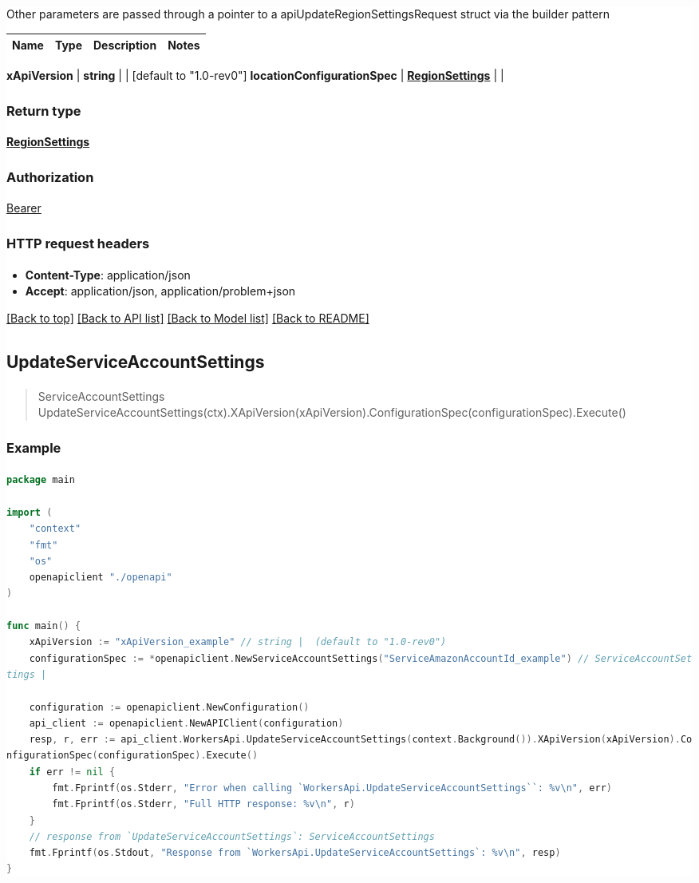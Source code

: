 Other parameters are passed through a pointer to a apiUpdateRegionSettingsRequest struct via the builder pattern


Name | Type | Description  | Notes
------------- | ------------- | ------------- | -------------

 **xApiVersion** | **string** |  | [default to &quot;1.0-rev0&quot;]
 **locationConfigurationSpec** | [**RegionSettings**](RegionSettings.md) |  | 

### Return type

[**RegionSettings**](RegionSettings.md)

### Authorization

[Bearer](../README.md#Bearer)

### HTTP request headers

- **Content-Type**: application/json
- **Accept**: application/json, application/problem+json

[[Back to top]](#) [[Back to API list]](../README.md#documentation-for-api-endpoints)
[[Back to Model list]](../README.md#documentation-for-models)
[[Back to README]](../README.md)


## UpdateServiceAccountSettings

> ServiceAccountSettings UpdateServiceAccountSettings(ctx).XApiVersion(xApiVersion).ConfigurationSpec(configurationSpec).Execute()



### Example

```go
package main

import (
    "context"
    "fmt"
    "os"
    openapiclient "./openapi"
)

func main() {
    xApiVersion := "xApiVersion_example" // string |  (default to "1.0-rev0")
    configurationSpec := *openapiclient.NewServiceAccountSettings("ServiceAmazonAccountId_example") // ServiceAccountSettings | 

    configuration := openapiclient.NewConfiguration()
    api_client := openapiclient.NewAPIClient(configuration)
    resp, r, err := api_client.WorkersApi.UpdateServiceAccountSettings(context.Background()).XApiVersion(xApiVersion).ConfigurationSpec(configurationSpec).Execute()
    if err != nil {
        fmt.Fprintf(os.Stderr, "Error when calling `WorkersApi.UpdateServiceAccountSettings``: %v\n", err)
        fmt.Fprintf(os.Stderr, "Full HTTP response: %v\n", r)
    }
    // response from `UpdateServiceAccountSettings`: ServiceAccountSettings
    fmt.Fprintf(os.Stdout, "Response from `WorkersApi.UpdateServiceAccountSettings`: %v\n", resp)
}
```

